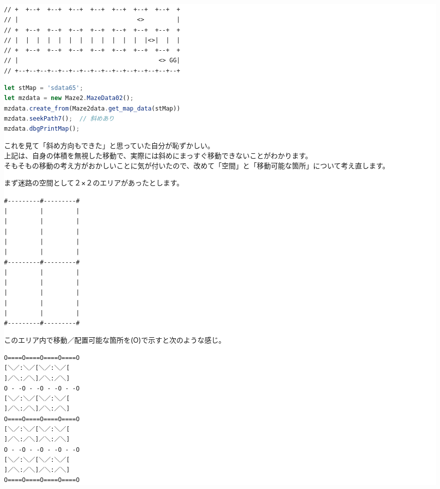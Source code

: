 ```fig
// +  +--+  +--+  +--+  +--+  +--+  +--+  +--+  +
// |                                 <>         |
// +  +--+  +--+  +--+  +--+  +--+  +--+  +--+  +
// |  |  |  |  |  |  |  |  |  |  |  |  |<>|  |  |
// +  +--+  +--+  +--+  +--+  +--+  +--+  +--+  +
// |                                       <> GG|
// +--+--+--+--+--+--+--+--+--+--+--+--+--+--+--+
```

```js
let stMap = 'sdata65';
let mzdata = new Maze2.MazeData02();
mzdata.create_from(Maze2data.get_map_data(stMap))
mzdata.seekPath7();  // 斜めあり
mzdata.dbgPrintMap();
```

これを見て「斜め方向もできた」と思っていた自分が恥ずかしい。  
上記は、自身の体積を無視した移動で、実際には斜めにまっすぐ移動できないことがわかります。  
そもそもの移動の考え方がおかしいことに気が付いたので、改めて「空間」と「移動可能な箇所」について考え直します。

まず迷路の空間として２×２のエリアがあったとします。

```fig
#---------#---------#
|         |         |
|         |         |
|         |         |
|         |         |
|         |         |
#---------#---------#
|         |         |
|         |         |
|         |         |
|         |         |
|         |         |
#---------#---------#
```

このエリア内で移動／配置可能な箇所を(O)で示すと次のような感じ。

```fig
O====O====O====O====O
[＼／:＼／[＼／:＼／[
]／＼:／＼]／＼:／＼]
O - -O - -O - -O - -O
[＼／:＼／[＼／:＼／[
]／＼:／＼]／＼:／＼]
O====O====O====O====O
[＼／:＼／[＼／:＼／[
]／＼:／＼]／＼:／＼]
O - -O - -O - -O - -O
[＼／:＼／[＼／:＼／[
]／＼:／＼]／＼:／＼]
O====O====O====O====O
```

